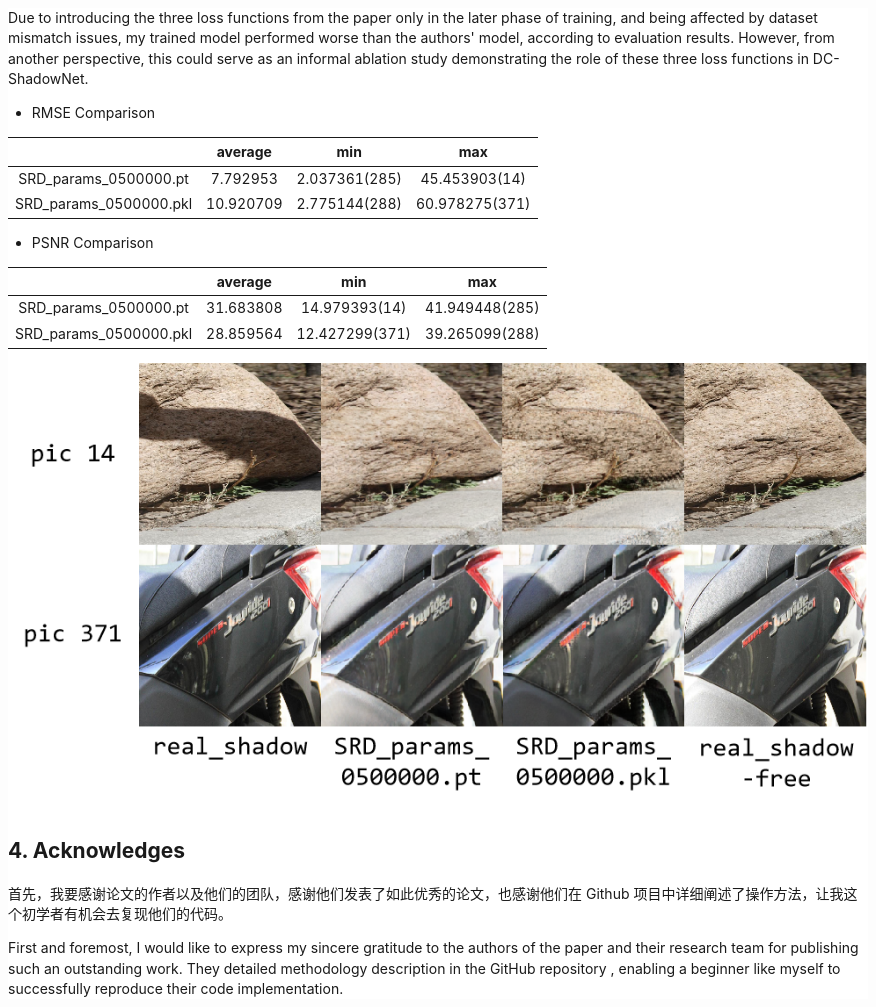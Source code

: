 Due to introducing the three loss functions from the paper only in the later phase of training, and being affected by dataset mismatch issues, my trained model performed worse than the authors' model, according to evaluation results. However, from another perspective, this could serve as an informal ablation study demonstrating the role of these three loss functions in DC-ShadowNet.

- RMSE Comparison

|                         |  average  |      min      |      max       |
|:-----------------------:|:---------:|:-------------:|:--------------:|
|  SRD_params_0500000.pt  | 7.792953  | 2.037361(285) | 45.453903(14)  |
| SRD_params_0500000.pkl  | 10.920709 | 2.775144(288) | 60.978275(371) |

- PSNR Comparison

|                         |  average   |      min       |       max       |
|:-----------------------:|:----------:|:--------------:|:---------------:|
|  SRD_params_0500000.pt  | 31.683808  | 14.979393(14)  | 41.949448(285)  |
| SRD_params_0500000.pkl  | 28.859564  | 12.427299(371) | 39.265099(288)  |

<p align="left">
    <img  src="github_pic/pic2.png" >
</p>

## 4. Acknowledges

首先，我要感谢论文的作者以及他们的团队，感谢他们发表了如此优秀的论文，也感谢他们在 Github 项目中详细阐述了操作方法，让我这个初学者有机会去复现他们的代码。

First and foremost, I would like to express my sincere gratitude to the authors of the paper and their research team for publishing such an outstanding work. They detailed methodology description in the GitHub repository , enabling a beginner like myself to successfully reproduce their code implementation.
